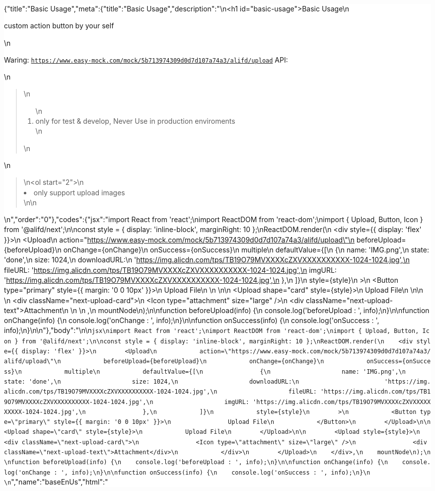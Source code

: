 {"title":"Basic Usage","meta":{"title":"Basic Usage","description":"\n<h1 id=\"basic-usage\">Basic Usage</h1>\n<p>custom action button by your self</p>\n<p>Waring: <code>https://www.easy-mock.com/mock/5b713974309d0d7d107a74a3/alifd/upload</code> API:</p>\n<blockquote>\n<ol>\n<li>only for test &amp; develop, Never Use in production enviroments</li>\n</ol>\n</blockquote>\n<blockquote>\n<ol start=\"2\">\n<li>only support upload images</li>\n</ol>\n</blockquote>\n","order":"0"},"codes":{"jsx":"import React from 'react';\nimport ReactDOM from 'react-dom';\nimport { Upload, Button, Icon } from '@alifd/next';\n\nconst style = { display: 'inline-block', marginRight: 10 };\nReactDOM.render(\n    <div style={{ display: 'flex' }}>\n        <Upload\n            action=\"https://www.easy-mock.com/mock/5b713974309d0d7d107a74a3/alifd/upload\"\n            beforeUpload={beforeUpload}\n            onChange={onChange}\n            onSuccess={onSuccess}\n            multiple\n            defaultValue={[\n                {\n                    name: 'IMG.png',\n                    state: 'done',\n                    size: 1024,\n                    downloadURL:\n                        'https://img.alicdn.com/tps/TB19O79MVXXXXcZXVXXXXXXXXXX-1024-1024.jpg',\n                    fileURL: 'https://img.alicdn.com/tps/TB19O79MVXXXXcZXVXXXXXXXXXX-1024-1024.jpg',\n                    imgURL: 'https://img.alicdn.com/tps/TB19O79MVXXXXcZXVXXXXXXXXXX-1024-1024.jpg',\n                },\n            ]}\n            style={style}\n        >\n            <Button type=\"primary\" style={{ margin: '0 0 10px' }}>\n                Upload File\n            </Button>\n        </Upload>\n\n        <Upload shape=\"card\" style={style}>\n            Upload File\n        </Upload>\n\n        <Upload style={style}>\n            <div className=\"next-upload-card\">\n                <Icon type=\"attachment\" size=\"large\" />\n                <div className=\"next-upload-text\">Attachment</div>\n            </div>\n        </Upload>\n    </div>,\n    mountNode\n);\n\nfunction beforeUpload(info) {\n    console.log('beforeUpload : ', info);\n}\n\nfunction onChange(info) {\n    console.log('onChange : ', info);\n}\n\nfunction onSuccess(info) {\n    console.log('onSuccess : ', info);\n}\n\n"},"body":"\n\n````jsx\nimport React from 'react';\nimport ReactDOM from 'react-dom';\nimport { Upload, Button, Icon } from '@alifd/next';\n\nconst style = { display: 'inline-block', marginRight: 10 };\nReactDOM.render(\n    <div style={{ display: 'flex' }}>\n        <Upload\n            action=\"https://www.easy-mock.com/mock/5b713974309d0d7d107a74a3/alifd/upload\"\n            beforeUpload={beforeUpload}\n            onChange={onChange}\n            onSuccess={onSuccess}\n            multiple\n            defaultValue={[\n                {\n                    name: 'IMG.png',\n                    state: 'done',\n                    size: 1024,\n                    downloadURL:\n                        'https://img.alicdn.com/tps/TB19O79MVXXXXcZXVXXXXXXXXXX-1024-1024.jpg',\n                    fileURL: 'https://img.alicdn.com/tps/TB19O79MVXXXXcZXVXXXXXXXXXX-1024-1024.jpg',\n                    imgURL: 'https://img.alicdn.com/tps/TB19O79MVXXXXcZXVXXXXXXXXXX-1024-1024.jpg',\n                },\n            ]}\n            style={style}\n        >\n            <Button type=\"primary\" style={{ margin: '0 0 10px' }}>\n                Upload File\n            </Button>\n        </Upload>\n\n        <Upload shape=\"card\" style={style}>\n            Upload File\n        </Upload>\n\n        <Upload style={style}>\n            <div className=\"next-upload-card\">\n                <Icon type=\"attachment\" size=\"large\" />\n                <div className=\"next-upload-text\">Attachment</div>\n            </div>\n        </Upload>\n    </div>,\n    mountNode\n);\n\nfunction beforeUpload(info) {\n    console.log('beforeUpload : ', info);\n}\n\nfunction onChange(info) {\n    console.log('onChange : ', info);\n}\n\nfunction onSuccess(info) {\n    console.log('onSuccess : ', info);\n}\n\n````","name":"baseEnUs","html":"<script>(function(){var __create = Object.create;\nvar __defProp = Object.defineProperty;\nvar __getOwnPropDesc = Object.getOwnPropertyDescriptor;\nvar __getOwnPropNames = Object.getOwnPropertyNames;\nvar __getProtoOf = Object.getPrototypeOf;\nvar __hasOwnProp = Object.prototype.hasOwnProperty;\nvar __copyProps = (to, from, except, desc) => {\n  if (from && typeof from === \"object\" || typeof from === \"function\") {\n    for (let key of __getOwnPropNames(from))\n      if (!__hasOwnProp.call(to, key) && key !== except)\n        __defProp(to, key, { get: () => from[key], enumerable: !(desc = __getOwnPropDesc(from, key)) || desc.enumerable });\n  }\n  return to;\n};\nvar __toESM = (mod, isNodeMode, target) => (target = mod != null ? __create(__getProtoOf(mod)) : {}, __copyProps(\n  // If the importer is in node compatibility mode or this is not an ESM\n  // file that has been converted to a CommonJS file using a Babel-\n  // compatible transform (i.e. \"__esModule\" has not been set), then set\n  // \"default\" to the CommonJS \"module.exports\" for node compatibility.\n  isNodeMode || !mod || !mod.__esModule ? __defProp(target, \"default\", { value: mod, enumerable: true }) : target,\n  mod\n));\nvar import_react = __toESM(require(\"react\"));\nvar import_react_dom = __toESM(require(\"react-dom\"));\nvar import_next = require(\"@alifd/next\");\nconst style = { display: \"inline-block\", marginRight: 10 };\nimport_react_dom.default.render(\n  /* @__PURE__ */ import_react.default.createElement(\"div\", { style: { display: \"flex\" } }, /* @__PURE__ */ import_react.default.createElement(\n    import_next.Upload,\n    {\n      action: \"https://www.easy-mock.com/mock/5b713974309d0d7d107a74a3/alifd/upload\",\n      beforeUpload,\n      onChange,\n      onSuccess,\n      multiple: true,\n